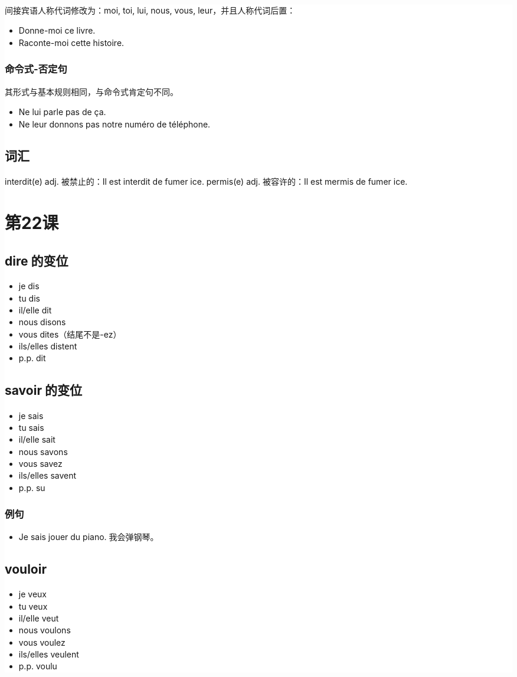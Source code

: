 间接宾语人称代词修改为：moi, toi, lui, nous, vous, leur，并且人称代词后置：

* Donne-moi ce livre.
* Raconte-moi cette histoire.

### 命令式-否定句

其形式与基本规则相同，与命令式肯定句不同。

* Ne lui parle pas de ça.
* Ne leur donnons pas notre numéro de téléphone.

## 词汇

interdit(e) adj. 被禁止的：Il est interdit de fumer ice.
permis(e) adj. 被容许的：Il est mermis de fumer ice.

# 第22课

## dire 的变位

* je dis
* tu dis
* il/elle dit
* nous disons
* vous dites（结尾不是-ez）
* ils/elles distent
* p.p. dit

## savoir 的变位

* je sais
* tu sais
* il/elle sait
* nous savons
* vous savez
* ils/elles savent
* p.p. su

### 例句

* Je sais jouer du piano. 我会弹钢琴。

## vouloir

* je veux
* tu veux
* il/elle veut
* nous voulons
* vous voulez
* ils/elles veulent
* p.p. voulu
